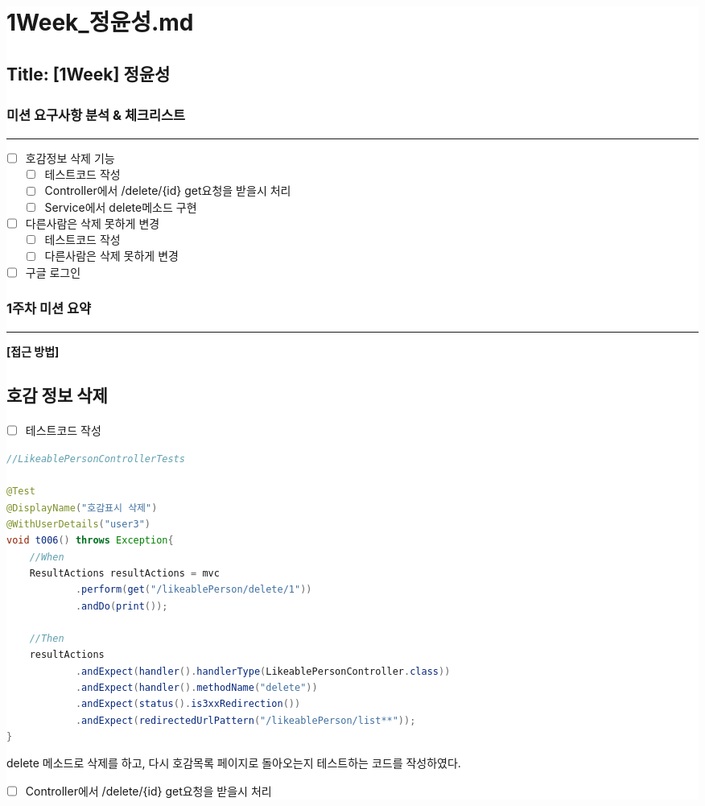 # 1Week_정윤성.md

## Title: [1Week] 정윤성

### 미션 요구사항 분석 & 체크리스트

---

- [ ]  호감정보 삭제 기능
    - [ ]  테스트코드 작성
    - [ ]  Controller에서 /delete/{id} get요청을 받을시 처리
    - [ ]  Service에서 delete메소드 구현
- [ ]  다른사람은 삭제 못하게 변경
    - [ ]  테스트코드 작성
    - [ ]  다른사람은 삭제 못하게 변경
- [ ]  구글 로그인

### 1주차 미션 요약

---

**[접근 방법]**

## 호감 정보 삭제

- [ ]  테스트코드 작성

```java
//LikeablePersonControllerTests

@Test
@DisplayName("호감표시 삭제")
@WithUserDetails("user3")
void t006() throws Exception{
    //When
    ResultActions resultActions = mvc
            .perform(get("/likeablePerson/delete/1"))
            .andDo(print());

    //Then
    resultActions
            .andExpect(handler().handlerType(LikeablePersonController.class))
            .andExpect(handler().methodName("delete"))
            .andExpect(status().is3xxRedirection())
            .andExpect(redirectedUrlPattern("/likeablePerson/list**"));
}
```

delete 메소드로 삭제를 하고, 다시 호감목록 페이지로 돌아오는지 테스트하는 코드를 작성하였다.

- [ ]  Controller에서 /delete/{id} get요청을 받을시 처리
